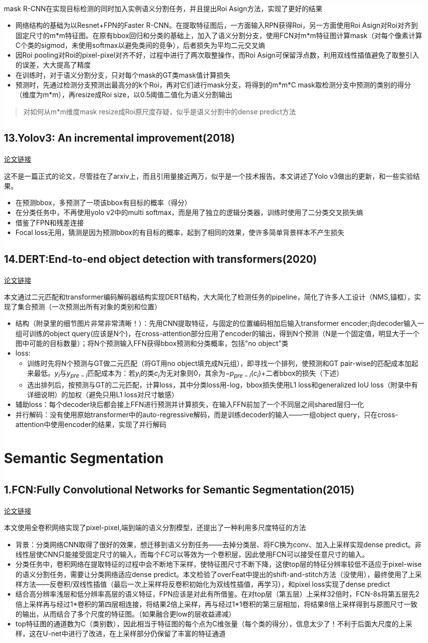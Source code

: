 mask R-CNN在实现目标检测的同时加入实例语义分割任务，并且提出Roi Asign方法，实现了更好的结果
- 网络结构的基础为以Resnet+FPN的Faster R-CNN。在提取特征图后，一方面输入RPN获得Roi，另一方面使用Roi Asign对Roi对齐到固定尺寸的m\*m特征图。在原有bbox回归和分类的基础上，加入了语义分割分支，使用FCN对m\*m特征图计算mask（对每个像素计算C个类的sigmod，未使用softmax以避免类间的竞争），后者损失为平均二元交叉熵
- 因Roi pooling对Roi的pixel-pixel对齐不好，过程中进行了两次取整操作，而Roi Asign可保留浮点数，利用双线性插值避免了取整引入的误差，大大提高了精度
- 在训练时，对于语义分割分支，只对每个mask的GT类mask值计算损失
- 预测时，先通过检测分支预测出最高分的k个Roi，再对它们进行mask分支，将得到的m\*m\*C mask取检测分支中预测的类别的得分（维度为m\*m），再resize成Roi size，以0.5阈值二值化为语义分割输出
> 对如何从m\*m维度mask resize成Roi原尺度存疑，似乎是语义分割中的dense predict方法



## 13.Yolov3: An incremental improvement(2018)
[论文链接](https://arxiv.org/pdf/1804.02767.pdf)

这不是一篇正式的论文，尽管挂在了arxiv上，而且引用量接近两万，似乎是一个技术报告。本文讲述了Yolo v3做出的更新，和一些实验结果。
- 在预测bbox，多预测了一项该bbox有目标的概率（得分）
- 在分类任务中，不再使用yolo v2中的multi softmax，而是用了独立的逻辑分类器，训练时使用了二分类交叉损失熵
- 借鉴了FPN和残差连接
- Focal loss无用，猜测是因为预测bbox的有目标的概率，起到了相同的效果，使许多简单背景样本不产生损失

## 14.DERT:End-to-end object detection with transformers(2020)
[论文链接](https://arxiv.org/pdf/2005.12872.pdf,)

本文通过二元匹配和transformer编码解码器结构实现DERT结构，大大简化了检测任务的pipeline，简化了许多人工设计（NMS,锚框），实现了集合预测（一次预测出所有对象的类别和位置）
- 结构（附录里的细节图片非常非常清晰！）：先用CNN提取特征，与固定的位置编码相加后输入transformer encoder;向decoder输入一组可训练的object query(应该是N个)，在cross-attention部分应用了encoder的输出，得到N个预测（N是一个固定值，明显大于一个图中可能的目标数量）；将N个预测输入FFN获得bbox预测和分类概率，包括"no object"类
- loss:
  - 训练时先将N个预测与GT做二元匹配（将GT用no object填充成N元组），即寻找一个排列，使预测和GT pair-wise的匹配成本加起来最低。$y_i$与$y_{pre-i}$匹配成本为：若$y_i$的类$c_i$为无对象则0，其余为$-p_{pre-i}$($c_i$)+二者bbox的损失（下述）
  - 选出排列后，按预测与GT的二元匹配，计算loss，其中分类loss用-log，bbox损失使用L1 loss和generalized IoU loss（附录中有详细说明）的加权（避免只用L1 loss对尺寸敏感）
- 辅助loss：每个decoder块后都会接上FFN进行预测并计算损失，在输入FFN前加了一个不同层之间shared层归一化
- 并行解码：没有使用原始transformer中的auto-regressive解码，而是训练decoder的输入——一组object query，只在cross-attention中使用encoder的结果，实现了并行解码

# Semantic Segmentation
## 1.FCN:Fully Convolutional Networks for Semantic Segmentation(2015)
[论文链接](https://openaccess.thecvf.com/content_cvpr_2015/papers/Long_Fully_Convolutional_Networks_2015_CVPR_paper.pdf)

本文使用全卷积网络实现了pixel-pixel,端到端的语义分割模型，还提出了一种利用多尺度特征的方法
- 背景：分类网络CNN取得了很好的效果，想迁移到语义分割任务——去掉分类层、将FC换为conv、加入上采样实现dense predict。非线性层使CNN只能接受固定尺寸的输入，而每个FC可以等效为一个卷积层，因此使用FCN可以接受任意尺寸的输入。
- 分类任务中，卷积网络在提取特征的过程中会不断地下采样，使特征图尺寸不断下降，这使top层的特征分辨率较低不适应于pixel-wise的语义分割任务，需要让分类网络适应dense predict。本文检验了overFeat中提出的shift-and-stitch方法（没使用），最终使用了上采样方法——反卷积/双线性插值（最后一次上采样将反卷积初始化为双线性插值，再学习），和pixel loss实现了dense predict
- 结合高分辨率浅层和低分辨率高层的语义特征，FPN应该是对此有所借鉴。在对top层（第五层）上采样32倍时，FCN-8s将第五层先2倍上采样再与经过1\*卷积的第四层相连接，将结果2倍上采样，再与经过1\*1卷积的第三层相加，将结果8倍上采样得到与原图尺寸一致的输出，从而结合了多个尺度的特征图。（如果融合更low的层收益递减）
- top特征图的通道数为C（类别数），因此相当于特征图的每个点为C维张量（每个类的得分），信息太少了！不利于后面大尺度的上采样，这在U-net中进行了改进，在上采样部分仍保留了丰富的特征通道
